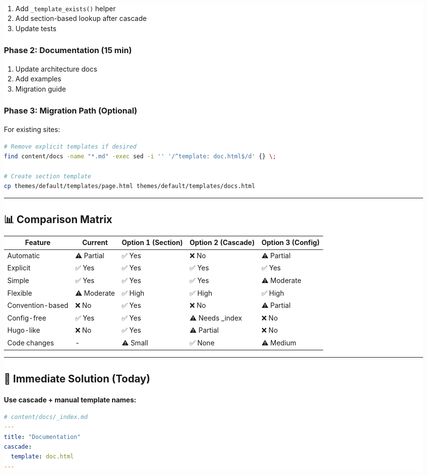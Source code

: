 1. Add `_template_exists()` helper
2. Add section-based lookup after cascade
3. Update tests

### Phase 2: Documentation (15 min)

1. Update architecture docs
2. Add examples
3. Migration guide

### Phase 3: Migration Path (Optional)

For existing sites:
```bash
# Remove explicit templates if desired
find content/docs -name "*.md" -exec sed -i '' '/^template: doc.html$/d' {} \;

# Create section template
cp themes/default/templates/page.html themes/default/templates/docs.html
```

---

## 📊 Comparison Matrix

| Feature | Current | Option 1 (Section) | Option 2 (Cascade) | Option 3 (Config) |
|---------|---------|-------------------|-------------------|-------------------|
| Automatic | ⚠️ Partial | ✅ Yes | ❌ No | ⚠️ Partial |
| Explicit | ✅ Yes | ✅ Yes | ✅ Yes | ✅ Yes |
| Simple | ✅ Yes | ✅ Yes | ✅ Yes | ⚠️ Moderate |
| Flexible | ⚠️ Moderate | ✅ High | ✅ High | ✅ High |
| Convention-based | ❌ No | ✅ Yes | ❌ No | ⚠️ Partial |
| Config-free | ✅ Yes | ✅ Yes | ⚠️ Needs _index | ❌ No |
| Hugo-like | ❌ No | ✅ Yes | ⚠️ Partial | ❌ No |
| Code changes | - | ⚠️ Small | ✅ None | ⚠️ Medium |

---

## 🎉 Immediate Solution (Today)

**Use cascade + manual template names:**

```yaml
# content/docs/_index.md
---
title: "Documentation"
cascade:
  template: doc.html
---
```
